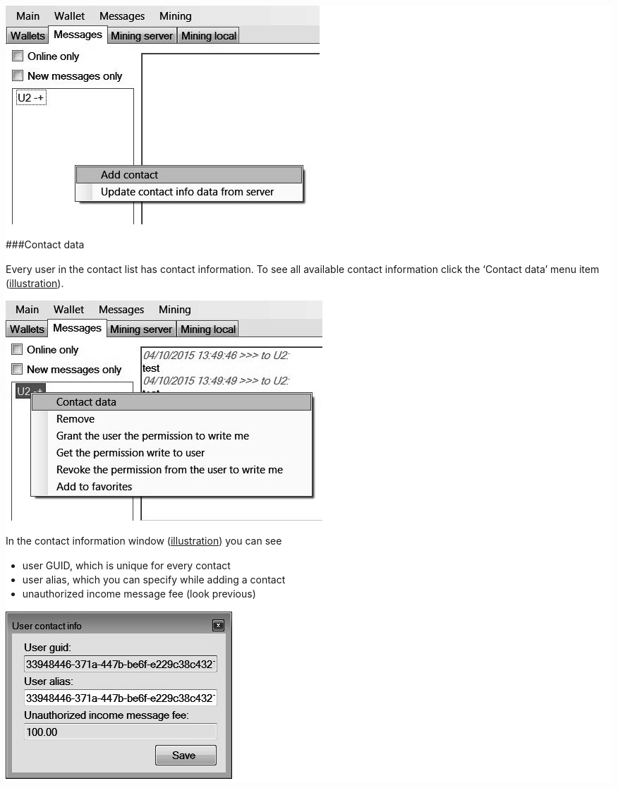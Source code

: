 <a name="illustration39">![Illustration 39](./images/Pic6.6.jpg)</a>

###Contact data

Every user in the contact list has contact information. To see all available contact information click the ‘Contact data’ menu item ([illustration](#illustration40)).

<a name="illustration40">![Illustration 40](./images/Pic6.7.jpg)</a>

In the contact information window ([illustration](#illustration41)) you can see

* user GUID, which is unique for every contact
* user alias, which you can specify while adding a contact
* unauthorized income message fee (look previous)

<a name="illustration41">![Illustration 41](./images/Pic6.7-2.jpg)</a>
